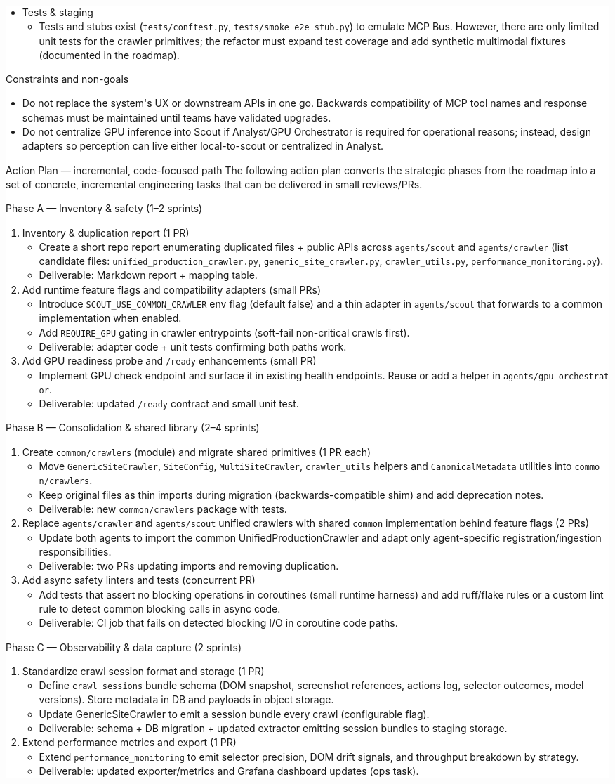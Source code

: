 - Tests & staging
  - Tests and stubs exist (`tests/conftest.py`, `tests/smoke_e2e_stub.py`) to emulate MCP Bus. However, there are only limited unit tests for the crawler primitives; the refactor must expand test coverage and add synthetic multimodal fixtures (documented in the roadmap).

Constraints and non-goals
- Do not replace the system's UX or downstream APIs in one go. Backwards compatibility of MCP tool names and response schemas must be maintained until teams have validated upgrades.
- Do not centralize GPU inference into Scout if Analyst/GPU Orchestrator is required for operational reasons; instead, design adapters so perception can live either local-to-scout or centralized in Analyst.

Action Plan — incremental, code-focused path
The following action plan converts the strategic phases from the roadmap into a set of concrete, incremental engineering tasks that can be delivered in small reviews/PRs.

Phase A — Inventory & safety (1–2 sprints)
1. Inventory & duplication report (1 PR)
   - Create a short repo report enumerating duplicated files + public APIs across `agents/scout` and `agents/crawler` (list candidate files: `unified_production_crawler.py`, `generic_site_crawler.py`, `crawler_utils.py`, `performance_monitoring.py`).
   - Deliverable: Markdown report + mapping table.
2. Add runtime feature flags and compatibility adapters (small PRs)
   - Introduce `SCOUT_USE_COMMON_CRAWLER` env flag (default false) and a thin adapter in `agents/scout` that forwards to a common implementation when enabled.
   - Add `REQUIRE_GPU` gating in crawler entrypoints (soft-fail non-critical crawls first).
   - Deliverable: adapter code + unit tests confirming both paths work.
3. Add GPU readiness probe and `/ready` enhancements (small PR)
   - Implement GPU check endpoint and surface it in existing health endpoints. Reuse or add a helper in `agents/gpu_orchestrator`.
   - Deliverable: updated `/ready` contract and small unit test.

Phase B — Consolidation & shared library (2–4 sprints)
1. Create `common/crawlers` (module) and migrate shared primitives (1 PR each)
   - Move `GenericSiteCrawler`, `SiteConfig`, `MultiSiteCrawler`, `crawler_utils` helpers and `CanonicalMetadata` utilities into `common/crawlers`.
   - Keep original files as thin imports during migration (backwards-compatible shim) and add deprecation notes.
   - Deliverable: new `common/crawlers` package with tests.
2. Replace `agents/crawler` and `agents/scout` unified crawlers with shared `common` implementation behind feature flags (2 PRs)
   - Update both agents to import the common UnifiedProductionCrawler and adapt only agent-specific registration/ingestion responsibilities.
   - Deliverable: two PRs updating imports and removing duplication.
3. Add async safety linters and tests (concurrent PR)
   - Add tests that assert no blocking operations in coroutines (small runtime harness) and add ruff/flake rules or a custom lint rule to detect common blocking calls in async code.
   - Deliverable: CI job that fails on detected blocking I/O in coroutine code paths.

Phase C — Observability & data capture (2 sprints)
1. Standardize crawl session format and storage (1 PR)
   - Define `crawl_sessions` bundle schema (DOM snapshot, screenshot references, actions log, selector outcomes, model versions). Store metadata in DB and payloads in object storage.
   - Update GenericSiteCrawler to emit a session bundle every crawl (configurable flag).
   - Deliverable: schema + DB migration + updated extractor emitting session bundles to staging storage.
2. Extend performance metrics and export (1 PR)
   - Extend `performance_monitoring` to emit selector precision, DOM drift signals, and throughput breakdown by strategy.
   - Deliverable: updated exporter/metrics and Grafana dashboard updates (ops task).
